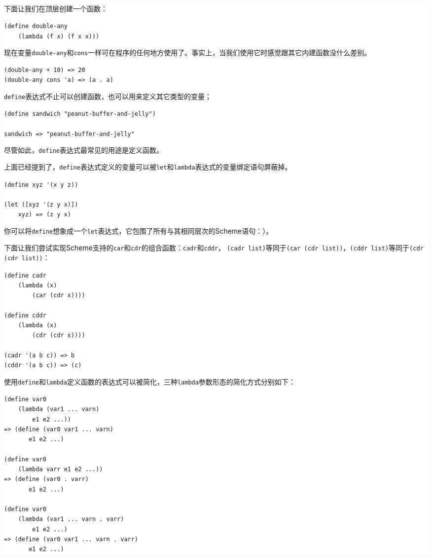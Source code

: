 下面让我们在顶层创建一个函数：

```
(define double-any
    (lambda (f x) (f x x)))
```

现在变量`double-any`和`cons`一样可在程序的任何地方使用了。事实上，当我们使用它时感觉跟其它内建函数没什么差别。

```
(double-any + 10) => 20
(double-any cons 'a) => (a . a)
```

`define`表达式不止可以创建函数，也可以用来定义其它类型的变量；

```
(define sandwich "peanut-buffer-and-jelly")

sandwich => "peanut-buffer-and-jelly"
```

尽管如此，`define`表达式最常见的用途是定义函数。

上面已经提到了，`define`表达式定义的变量可以被`let`和`lambda`表达式的变量绑定语句屏蔽掉。

```
(define xyz '(x y z))

(let ([xyz '(z y x)])
    xyz) => (z y x)
```

你可以将`define`想象成一个`let`表达式，它包围了所有与其相同层次的Scheme语句：）。

下面让我们尝试实现Scheme支持的`car`和`cdr`的组合函数：`cadr`和`cddr`，
`(cadr list)`等同于`(car (cdr list))`，`(cddr list)`等同于`(cdr (cdr list))`：

```
(define cadr
    (lambda (x)
        (car (cdr x))))

(define cddr
    (lambda (x)
        (cdr (cdr x))))

(cadr '(a b c)) => b
(cddr '(a b c)) => (c)
```

使用`define`和`lambda`定义函数的表达式可以被简化，三种`lambda`参数形态的简化方式分别如下：

```
(define var0
    (lambda (var1 ... varn)
        e1 e2 ...))
=> (define (var0 var1 ... varn)
       e1 e2 ...)

(define var0
    (lambda varr e1 e2 ...))
=> (define (var0 . varr)
       e1 e2 ...)

(define var0
    (lambda (var1 ... varn . varr)
        e1 e2 ...)
=> (define (var0 var1 ... varn . varr)
       e1 e2 ...)
```
